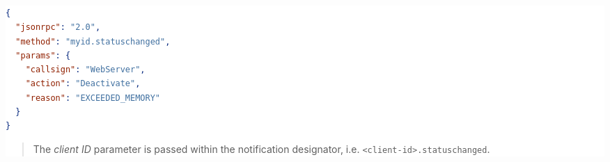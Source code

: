 ```json
{
  "jsonrpc": "2.0",
  "method": "myid.statuschanged",
  "params": {
    "callsign": "WebServer",
    "action": "Deactivate",
    "reason": "EXCEEDED_MEMORY"
  }
}
```

> The *client ID* parameter is passed within the notification designator, i.e. ``<client-id>.statuschanged``.

